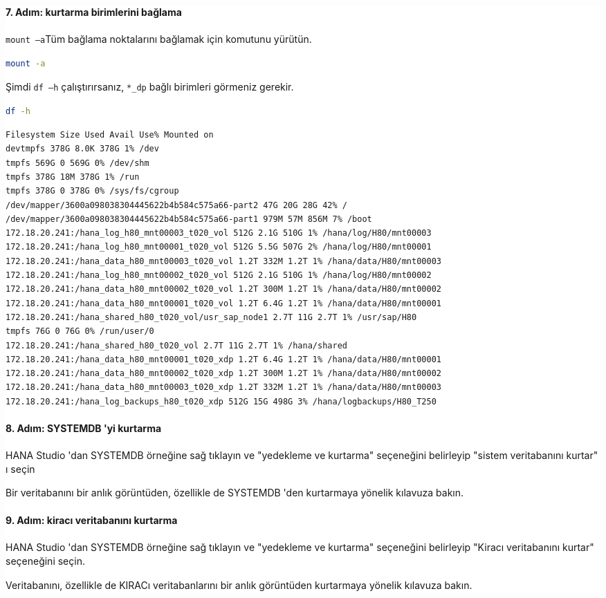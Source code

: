 #### <a name="step-7-mount-the-recovery-volumes"></a>7. Adım: kurtarma birimlerini bağlama

`mount –a`Tüm bağlama noktalarını bağlamak için komutunu yürütün.

```bash
mount -a
```

Şimdi `df –h` çalıştırırsanız, `*_dp` bağlı birimleri görmeniz gerekir.

```bash
df -h
```

```output
Filesystem Size Used Avail Use% Mounted on
devtmpfs 378G 8.0K 378G 1% /dev
tmpfs 569G 0 569G 0% /dev/shm
tmpfs 378G 18M 378G 1% /run
tmpfs 378G 0 378G 0% /sys/fs/cgroup
/dev/mapper/3600a098038304445622b4b584c575a66-part2 47G 20G 28G 42% /
/dev/mapper/3600a098038304445622b4b584c575a66-part1 979M 57M 856M 7% /boot
172.18.20.241:/hana_log_h80_mnt00003_t020_vol 512G 2.1G 510G 1% /hana/log/H80/mnt00003
172.18.20.241:/hana_log_h80_mnt00001_t020_vol 512G 5.5G 507G 2% /hana/log/H80/mnt00001
172.18.20.241:/hana_data_h80_mnt00003_t020_vol 1.2T 332M 1.2T 1% /hana/data/H80/mnt00003
172.18.20.241:/hana_log_h80_mnt00002_t020_vol 512G 2.1G 510G 1% /hana/log/H80/mnt00002
172.18.20.241:/hana_data_h80_mnt00002_t020_vol 1.2T 300M 1.2T 1% /hana/data/H80/mnt00002
172.18.20.241:/hana_data_h80_mnt00001_t020_vol 1.2T 6.4G 1.2T 1% /hana/data/H80/mnt00001
172.18.20.241:/hana_shared_h80_t020_vol/usr_sap_node1 2.7T 11G 2.7T 1% /usr/sap/H80
tmpfs 76G 0 76G 0% /run/user/0
172.18.20.241:/hana_shared_h80_t020_vol 2.7T 11G 2.7T 1% /hana/shared
172.18.20.241:/hana_data_h80_mnt00001_t020_xdp 1.2T 6.4G 1.2T 1% /hana/data/H80/mnt00001
172.18.20.241:/hana_data_h80_mnt00002_t020_xdp 1.2T 300M 1.2T 1% /hana/data/H80/mnt00002
172.18.20.241:/hana_data_h80_mnt00003_t020_xdp 1.2T 332M 1.2T 1% /hana/data/H80/mnt00003
172.18.20.241:/hana_log_backups_h80_t020_xdp 512G 15G 498G 3% /hana/logbackups/H80_T250
```

#### <a name="step-8-recover-the-systemdb"></a>8. Adım: SYSTEMDB 'yi kurtarma

HANA Studio 'dan SYSTEMDB örneğine sağ tıklayın ve "yedekleme ve kurtarma" seçeneğini belirleyip "sistem veritabanını kurtar" ı seçin

Bir veritabanını bir anlık görüntüden, özellikle de SYSTEMDB 'den kurtarmaya yönelik kılavuza bakın.

#### <a name="step-9-recover-the-tenant-database"></a>9. Adım: kiracı veritabanını kurtarma

HANA Studio 'dan SYSTEMDB örneğine sağ tıklayın ve "yedekleme ve kurtarma" seçeneğini belirleyip "Kiracı veritabanını kurtar" seçeneğini seçin.

Veritabanını, özellikle de KIRACı veritabanlarını bir anlık görüntüden kurtarmaya yönelik kılavuza bakın.

